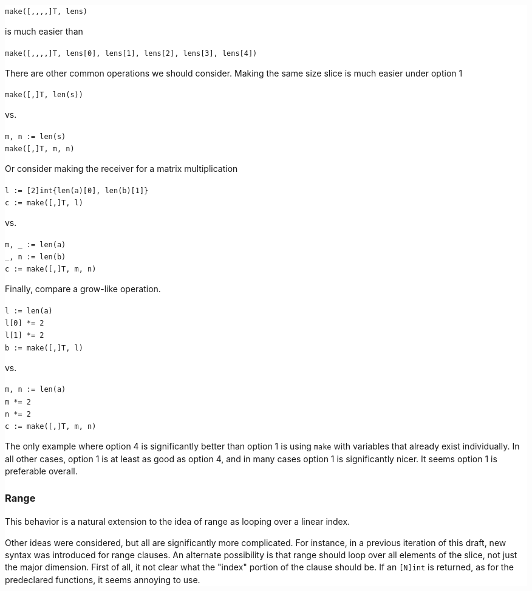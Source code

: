 	make([,,,,]T, lens)

is much easier than

	make([,,,,]T, lens[0], lens[1], lens[2], lens[3], lens[4])

There are other common operations we should consider.
Making the same size slice is much easier under option 1

	make([,]T, len(s))

vs.

	m, n := len(s)
	make([,]T, m, n)

Or consider making the receiver for a matrix multiplication

	l := [2]int{len(a)[0], len(b)[1]}
	c := make([,]T, l)

vs.

	m, _ := len(a)
	_, n := len(b)
	c := make([,]T, m, n)

Finally, compare a grow-like operation.

	l := len(a)
	l[0] *= 2
	l[1] *= 2
	b := make([,]T, l)

vs.

	m, n := len(a)
	m *= 2
	n *= 2
	c := make([,]T, m, n)

The only example where option 4 is significantly better than option 1 is using
`make` with variables that already exist individually.
In all other cases, option 1 is at least as good as option 4, and in many cases
option 1 is significantly nicer.
It seems option 1 is preferable overall.

### Range

This behavior is a natural extension to the idea of range as looping over a
linear index.

Other ideas were considered, but all are significantly more complicated.
For instance, in a previous iteration of this draft, new syntax was introduced
for range clauses.
An alternate possibility is that range should loop over all elements of the slice,
not just the major dimension.
First of all, it not clear what the "index" portion of the clause should be.
If an `[N]int` is returned, as for the predeclared functions, it seems annoying
to use.
